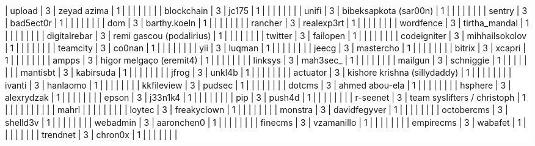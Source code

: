 | upload                                          |     3 | zeyad azima                         |     1 |                      |       |          |       |      |       |
| blockchain                                      |     3 | jc175                               |     1 |                      |       |          |       |      |       |
| unifi                                           |     3 | bibeksapkota (sar00n)               |     1 |                      |       |          |       |      |       |
| sentry                                          |     3 | bad5ect0r                           |     1 |                      |       |          |       |      |       |
| dom                                             |     3 | barthy.koeln                        |     1 |                      |       |          |       |      |       |
| rancher                                         |     3 | realexp3rt                          |     1 |                      |       |          |       |      |       |
| wordfence                                       |     3 | tirtha_mandal                       |     1 |                      |       |          |       |      |       |
| digitalrebar                                    |     3 | remi gascou (podalirius)            |     1 |                      |       |          |       |      |       |
| twitter                                         |     3 | failopen                            |     1 |                      |       |          |       |      |       |
| codeigniter                                     |     3 | mihhailsokolov                      |     1 |                      |       |          |       |      |       |
| teamcity                                        |     3 | co0nan                              |     1 |                      |       |          |       |      |       |
| yii                                             |     3 | luqman                              |     1 |                      |       |          |       |      |       |
| jeecg                                           |     3 | mastercho                           |     1 |                      |       |          |       |      |       |
| bitrix                                          |     3 | xcapri                              |     1 |                      |       |          |       |      |       |
| ampps                                           |     3 | higor melgaço (eremit4)             |     1 |                      |       |          |       |      |       |
| linksys                                         |     3 | mah3sec_                            |     1 |                      |       |          |       |      |       |
| mailgun                                         |     3 | schniggie                           |     1 |                      |       |          |       |      |       |
| mantisbt                                        |     3 | kabirsuda                           |     1 |                      |       |          |       |      |       |
| jfrog                                           |     3 | unkl4b                              |     1 |                      |       |          |       |      |       |
| actuator                                        |     3 | kishore krishna (sillydaddy)        |     1 |                      |       |          |       |      |       |
| ivanti                                          |     3 | hanlaomo                            |     1 |                      |       |          |       |      |       |
| kkfileview                                      |     3 | pudsec                              |     1 |                      |       |          |       |      |       |
| dotcms                                          |     3 | ahmed abou-ela                      |     1 |                      |       |          |       |      |       |
| hsphere                                         |     3 | alexrydzak                          |     1 |                      |       |          |       |      |       |
| epson                                           |     3 | j33n1k4                             |     1 |                      |       |          |       |      |       |
| pip                                             |     3 | push4d                              |     1 |                      |       |          |       |      |       |
| r-seenet                                        |     3 | team syslifters / christoph         |     1 |                      |       |          |       |      |       |
|                                                 |       | mahrl                               |       |                      |       |          |       |      |       |
| loytec                                          |     3 | freakyclown                         |     1 |                      |       |          |       |      |       |
| monstra                                         |     3 | davidfegyver                        |     1 |                      |       |          |       |      |       |
| octobercms                                      |     3 | shelld3v                            |     1 |                      |       |          |       |      |       |
| webadmin                                        |     3 | aaronchen0                          |     1 |                      |       |          |       |      |       |
| finecms                                         |     3 | vzamanillo                          |     1 |                      |       |          |       |      |       |
| empirecms                                       |     3 | wabafet                             |     1 |                      |       |          |       |      |       |
| trendnet                                        |     3 | chron0x                             |     1 |                      |       |          |       |      |       |